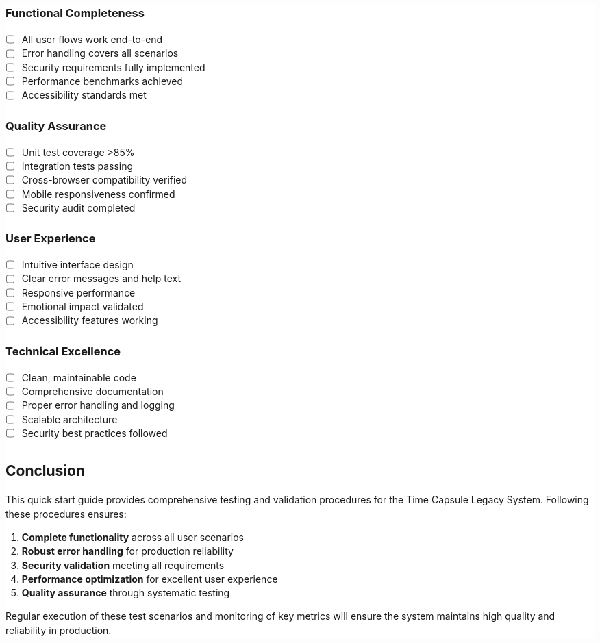 ### Functional Completeness

- [ ] All user flows work end-to-end
- [ ] Error handling covers all scenarios
- [ ] Security requirements fully implemented
- [ ] Performance benchmarks achieved
- [ ] Accessibility standards met

### Quality Assurance

- [ ] Unit test coverage >85%
- [ ] Integration tests passing
- [ ] Cross-browser compatibility verified
- [ ] Mobile responsiveness confirmed
- [ ] Security audit completed

### User Experience

- [ ] Intuitive interface design
- [ ] Clear error messages and help text
- [ ] Responsive performance
- [ ] Emotional impact validated
- [ ] Accessibility features working

### Technical Excellence

- [ ] Clean, maintainable code
- [ ] Comprehensive documentation
- [ ] Proper error handling and logging
- [ ] Scalable architecture
- [ ] Security best practices followed

## Conclusion

This quick start guide provides comprehensive testing and validation procedures for the Time Capsule Legacy System. Following these procedures ensures:

1. **Complete functionality** across all user scenarios
2. **Robust error handling** for production reliability
3. **Security validation** meeting all requirements
4. **Performance optimization** for excellent user experience
5. **Quality assurance** through systematic testing

Regular execution of these test scenarios and monitoring of key metrics will ensure the system maintains high quality and reliability in production.
